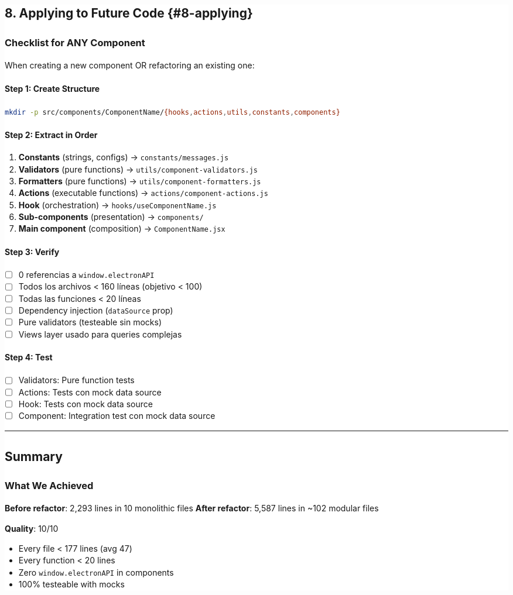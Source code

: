 
## 8. Applying to Future Code {#8-applying}

### Checklist for ANY Component

When creating a new component OR refactoring an existing one:

#### Step 1: Create Structure

```bash
mkdir -p src/components/ComponentName/{hooks,actions,utils,constants,components}
```

#### Step 2: Extract in Order

1. **Constants** (strings, configs) → `constants/messages.js`
2. **Validators** (pure functions) → `utils/component-validators.js`
3. **Formatters** (pure functions) → `utils/component-formatters.js`
4. **Actions** (executable functions) → `actions/component-actions.js`
5. **Hook** (orchestration) → `hooks/useComponentName.js`
6. **Sub-components** (presentation) → `components/`
7. **Main component** (composition) → `ComponentName.jsx`

#### Step 3: Verify

- [ ] 0 referencias a `window.electronAPI`
- [ ] Todos los archivos < 160 líneas (objetivo < 100)
- [ ] Todas las funciones < 20 líneas
- [ ] Dependency injection (`dataSource` prop)
- [ ] Pure validators (testeable sin mocks)
- [ ] Views layer usado para queries complejas

#### Step 4: Test

- [ ] Validators: Pure function tests
- [ ] Actions: Tests con mock data source
- [ ] Hook: Tests con mock data source
- [ ] Component: Integration test con mock data source

---

## Summary

### What We Achieved

**Before refactor**: 2,293 lines in 10 monolithic files
**After refactor**: 5,587 lines in ~102 modular files

**Quality**: 10/10
- Every file < 177 lines (avg 47)
- Every function < 20 lines
- Zero `window.electronAPI` in components
- 100% testeable with mocks
